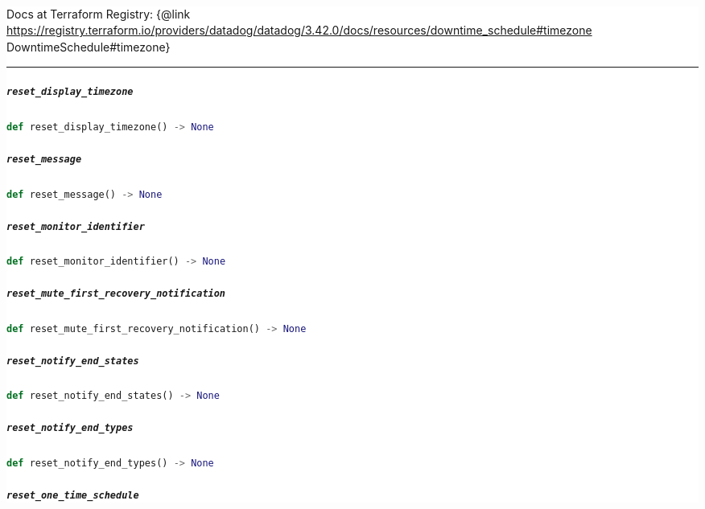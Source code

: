 Docs at Terraform Registry: {@link https://registry.terraform.io/providers/datadog/datadog/3.42.0/docs/resources/downtime_schedule#timezone DowntimeSchedule#timezone}

---

##### `reset_display_timezone` <a name="reset_display_timezone" id="@cdktf/provider-datadog.downtimeSchedule.DowntimeSchedule.resetDisplayTimezone"></a>

```python
def reset_display_timezone() -> None
```

##### `reset_message` <a name="reset_message" id="@cdktf/provider-datadog.downtimeSchedule.DowntimeSchedule.resetMessage"></a>

```python
def reset_message() -> None
```

##### `reset_monitor_identifier` <a name="reset_monitor_identifier" id="@cdktf/provider-datadog.downtimeSchedule.DowntimeSchedule.resetMonitorIdentifier"></a>

```python
def reset_monitor_identifier() -> None
```

##### `reset_mute_first_recovery_notification` <a name="reset_mute_first_recovery_notification" id="@cdktf/provider-datadog.downtimeSchedule.DowntimeSchedule.resetMuteFirstRecoveryNotification"></a>

```python
def reset_mute_first_recovery_notification() -> None
```

##### `reset_notify_end_states` <a name="reset_notify_end_states" id="@cdktf/provider-datadog.downtimeSchedule.DowntimeSchedule.resetNotifyEndStates"></a>

```python
def reset_notify_end_states() -> None
```

##### `reset_notify_end_types` <a name="reset_notify_end_types" id="@cdktf/provider-datadog.downtimeSchedule.DowntimeSchedule.resetNotifyEndTypes"></a>

```python
def reset_notify_end_types() -> None
```

##### `reset_one_time_schedule` <a name="reset_one_time_schedule" id="@cdktf/provider-datadog.downtimeSchedule.DowntimeSchedule.resetOneTimeSchedule"></a>
